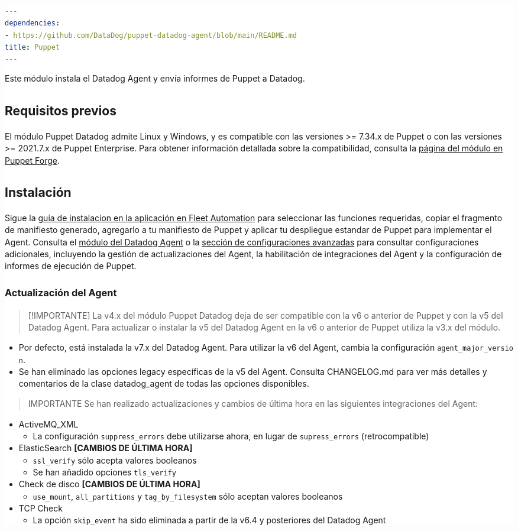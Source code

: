 ```yaml
---
dependencies:
- https://github.com/DataDog/puppet-datadog-agent/blob/main/README.md
title: Puppet
---
```

Este módulo instala el Datadog Agent y envía informes de Puppet a Datadog.

## Requisitos previos

El módulo Puppet Datadog admite Linux y Windows, y es compatible con las versiones >= 7.34.x de Puppet o con
las versiones >= 2021.7.x de Puppet Enterprise. Para obtener información detallada sobre la compatibilidad, consulta la [página del módulo en Puppet Forge][1].

## Instalación

Sigue la [guia de instalacion en la aplicación en Fleet Automation][9] para seleccionar las funciones requeridas, copiar el fragmento de manifiesto generado, agregarlo a tu manifiesto de Puppet y aplicar tu despliegue estandar de Puppet para implementar el Agent. Consulta el [módulo del Datadog Agent][1] o la [sección de configuraciones avanzadas](#advanced-configurations) para consultar configuraciones adicionales, incluyendo la gestión de actualizaciones del Agent, la habilitación de integraciones del Agent y la configuración de informes de ejecución de Puppet.

### Actualización del Agent

> [!IMPORTANTE]
> La v4.x del módulo Puppet Datadog deja de ser compatible con la v6 o anterior de Puppet y con la v5 del Datadog Agent. Para actualizar o instalar la v5 del Datadog Agent
en la v6 o anterior de Puppet utiliza la v3.x del módulo.

- Por defecto, está instalada la v7.x del Datadog Agent. Para utilizar la v6 del Agent, cambia la configuración `agent_major_version`.
- Se han eliminado las opciones legacy específicas de la v5 del Agent. Consulta CHANGELOG.md para ver más detalles y comentarios de la clase datadog_agent de todas las opciones disponibles.

> IMPORTANTE
> Se han realizado actualizaciones y cambios de última hora en las siguientes integraciones del Agent:

  - ActiveMQ_XML
    - La configuración `suppress_errors` debe utilizarse ahora, en lugar de `supress_errors` (retrocompatible)
  - ElasticSearch **[CAMBIOS DE ÚLTIMA HORA]**
    - `ssl_verify` sólo acepta valores booleanos
    - Se han añadido opciones `tls_verify`
  - Check de disco **[CAMBIOS DE ÚLTIMA HORA]**
    - `use_mount`, `all_partitions` y `tag_by_filesystem` sólo aceptan valores booleanos
  - TCP Check
    -  La opción `skip_event` ha sido eliminada a partir de la v6.4 y posteriores del Datadog Agent


[1]: https://forge.puppet.com/datadog/datadog_agent
[2]: https://app.datadoghq.com/organization-settings/api-keys
[3]: https://github.com/DataDog/dogapi-rb
[4]: https://app.datadoghq.com/account/settings#integrations
[5]: https://app.datadoghq.com/event/stream
[6]: https://github.com/DataDog/puppet-datadog-agent/blob/master/manifests/integrations/mongo.pp
[7]: https://github.com/DataDog/puppet-datadog-agent/tree/master/manifests/integrations
[8]: https://github.com/DataDog/puppet-datadog-agent/blob/master/manifests/init.pp
[9]: https://app.datadoghq.com/fleet/install-agent/latest?platform=puppet